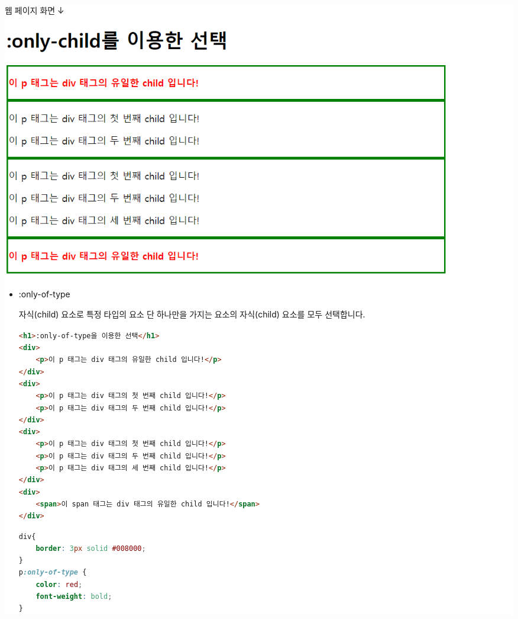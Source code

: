   웹 페이지 화면 ↓

  <img src="../images/2022-05-04-class13(structural-pseudo-class)/구조가상요소예시7.png" alt="구조가상요소예시7" style="zoom:80%;" /><br>

+ :only-of-type

  자식(child) 요소로 특정 타입의 요소 단 하나만을 가지는 요소의 자식(child) 요소를 모두 선택합니다.

  ```html
  <h1>:only-of-type을 이용한 선택</h1>
  <div>
      <p>이 p 태그는 div 태그의 유일한 child 입니다!</p>
  </div>
  <div>
      <p>이 p 태그는 div 태그의 첫 번째 child 입니다!</p>
      <p>이 p 태그는 div 태그의 두 번째 child 입니다!</p>
  </div>
  <div>
      <p>이 p 태그는 div 태그의 첫 번째 child 입니다!</p>
      <p>이 p 태그는 div 태그의 두 번째 child 입니다!</p>
      <p>이 p 태그는 div 태그의 세 번째 child 입니다!</p>
  </div>
  <div>
      <span>이 span 태그는 div 태그의 유일한 child 입니다!</span>
  </div>
  ```

  ```css
  div{ 
      border: 3px solid #008000; 
  }
  p:only-of-type {
      color: red;
      font-weight: bold;
  }
  ```
